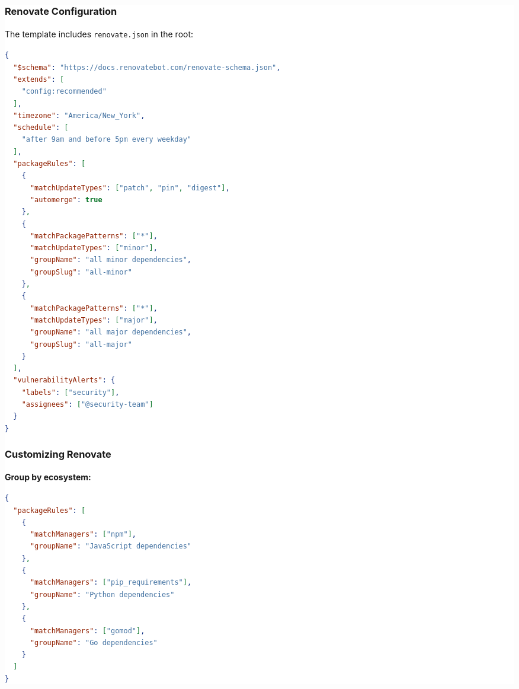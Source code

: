 ### Renovate Configuration

The template includes `renovate.json` in the root:

```json
{
  "$schema": "https://docs.renovatebot.com/renovate-schema.json",
  "extends": [
    "config:recommended"
  ],
  "timezone": "America/New_York",
  "schedule": [
    "after 9am and before 5pm every weekday"
  ],
  "packageRules": [
    {
      "matchUpdateTypes": ["patch", "pin", "digest"],
      "automerge": true
    },
    {
      "matchPackagePatterns": ["*"],
      "matchUpdateTypes": ["minor"],
      "groupName": "all minor dependencies",
      "groupSlug": "all-minor"
    },
    {
      "matchPackagePatterns": ["*"],
      "matchUpdateTypes": ["major"],
      "groupName": "all major dependencies",
      "groupSlug": "all-major"
    }
  ],
  "vulnerabilityAlerts": {
    "labels": ["security"],
    "assignees": ["@security-team"]
  }
}
```

### Customizing Renovate

**Group by ecosystem:**

```json
{
  "packageRules": [
    {
      "matchManagers": ["npm"],
      "groupName": "JavaScript dependencies"
    },
    {
      "matchManagers": ["pip_requirements"],
      "groupName": "Python dependencies"
    },
    {
      "matchManagers": ["gomod"],
      "groupName": "Go dependencies"
    }
  ]
}
```

